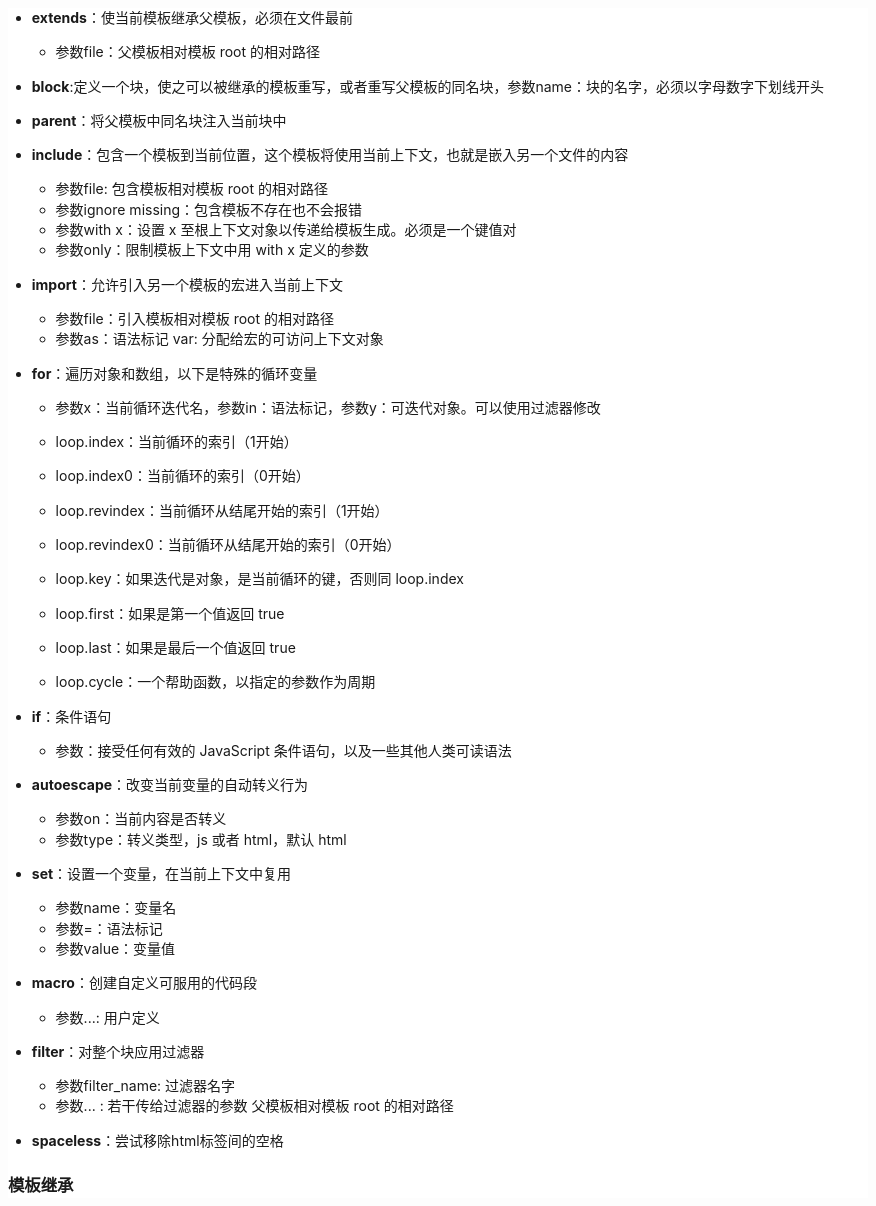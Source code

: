 

- **extends**：使当前模板继承父模板，必须在文件最前

  - 参数file：父模板相对模板 root 的相对路径

- **block**:定义一个块，使之可以被继承的模板重写，或者重写父模板的同名块，参数name：块的名字，必须以字母数字下划线开头

- **parent**：将父模板中同名块注入当前块中

- **include**：包含一个模板到当前位置，这个模板将使用当前上下文，也就是嵌入另一个文件的内容

  - 参数file: 包含模板相对模板 root 的相对路径
  - 参数ignore missing：包含模板不存在也不会报错
  - 参数with x：设置 x 至根上下文对象以传递给模板生成。必须是一个键值对
  - 参数only：限制模板上下文中用 with x 定义的参数

- **import**：允许引入另一个模板的宏进入当前上下文

  - 参数file：引入模板相对模板 root 的相对路径
  - 参数as：语法标记 var: 分配给宏的可访问上下文对象

- **for**：遍历对象和数组，以下是特殊的循环变量

  - 参数x：当前循环迭代名，参数in：语法标记，参数y：可迭代对象。可以使用过滤器修改

  - loop.index：当前循环的索引（1开始）
  - loop.index0：当前循环的索引（0开始）
  - loop.revindex：当前循环从结尾开始的索引（1开始）
  - loop.revindex0：当前循环从结尾开始的索引（0开始）
  - loop.key：如果迭代是对象，是当前循环的键，否则同 loop.index
  - loop.first：如果是第一个值返回 true
  - loop.last：如果是最后一个值返回 true
  - loop.cycle：一个帮助函数，以指定的参数作为周期

- **if**：条件语句

  - 参数：接受任何有效的 JavaScript 条件语句，以及一些其他人类可读语法

- **autoescape**：改变当前变量的自动转义行为

  - 参数on：当前内容是否转义
  - 参数type：转义类型，js 或者 html，默认 html

- **set**：设置一个变量，在当前上下文中复用

  - 参数name：变量名
  - 参数=：语法标记
  - 参数value：变量值

- **macro**：创建自定义可服用的代码段

  - 参数...: 用户定义

- **filter**：对整个块应用过滤器

  - 参数filter_name: 过滤器名字
  - 参数... : 若干传给过滤器的参数 父模板相对模板 root 的相对路径

- **spaceless**：尝试移除html标签间的空格

### 模板继承
